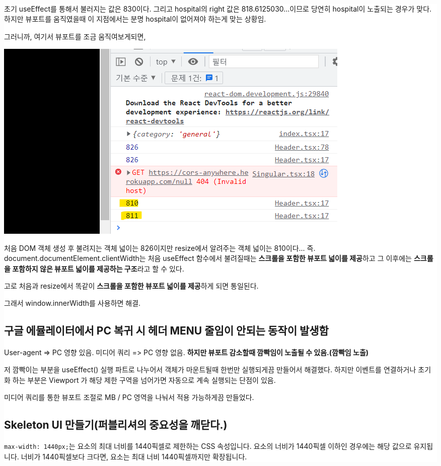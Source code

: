 

초기 useEffect를 통해서 불러지는 값은 830이다. 그리고 hospital의 right 값은 818.6125030...이므로 당연히 hospital이 노출되는 경우가 맞다. 하지만 뷰포트를 움직였을때 이 지점에서는 분명 hospital이 없어져야 하는게 맞는 상황임. 

그러니까, 여기서 뷰포트를 조금 움직여보게되면,


![image-20230517232626749](md-images/image-20230517232626749.png)


처음 DOM 객체  생성 후 불려지는 객체 넓이는 826이지만 resize에서 알려주는 객체 넓이는 810이다...
즉. document.documentElement.clientWidth는 처음 useEffect 함수에서 불려질때는 **스크롤을 포함한 뷰포트 넓이를 제공**하고 그 이후에는 **스크롤을 포함하지 않은 뷰포트 넓이를 제공하는 구조**라고 할 수 있다.


고로 처음과 resize에서 똑같이 **스크롤을 포함한 뷰포트 넓이를 제공**하게 되면 통일된다.

그래서 window.innerWidth를 사용하면 해결.



## 구글 에뮬레이터에서 PC 복귀 시 헤더 MENU 줄임이 안되는 동작이 발생함

User-agent => PC 영향 있음.
미디어 쿼리 => PC 영향 없음. **하지만 뷰포트 감소할때 깜빡임이 노출될 수 있음.(깜빡임 노출)**

저 깜빡이는 부분을 useEffect() 실행 파트로 나누어서 객체가 마운트될때 한번만 실행되게끔 만들어서 해결했다. 하지만 이벤트를 연결하거나 초기화 하는 부분은 Viewport 가 해당 제한 구역을 넘어가면 자동으로 계속 실행되는 단점이 있음.


미디어 쿼리를 통한 뷰포트 조절로 MB / PC 영역을 나눠서 적용 가능하게끔 만들었다.



## Skeleton UI 만들기(퍼블리셔의 중요성을 깨닫다.)

`max-width: 1440px;`는 요소의 최대 너비를 1440픽셀로 제한하는 CSS 속성입니다. 요소의 너비가 1440픽셀 이하인 경우에는 해당 값으로 유지됩니다. 너비가 1440픽셀보다 크다면, 요소는 최대 너비 1440픽셀까지만 확장됩니다.
